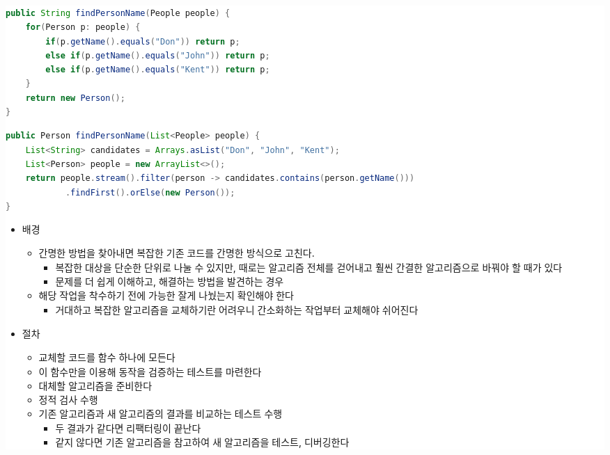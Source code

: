 ```java
public String findPersonName(People people) {
    for(Person p: people) {
        if(p.getName().equals("Don")) return p;
        else if(p.getName().equals("John")) return p;
        else if(p.getName().equals("Kent")) return p;
    }
    return new Person();
}
```
```java
public Person findPersonName(List<People> people) {
    List<String> candidates = Arrays.asList("Don", "John", "Kent");
    List<Person> people = new ArrayList<>();
    return people.stream().filter(person -> candidates.contains(person.getName()))
            .findFirst().orElse(new Person());
}
```

- 배경
  - 간명한 방법을 찾아내면 복잡한 기존 코드를 간명한 방식으로 고친다.
    - 복잡한 대상을 단순한 단위로 나눌 수 있지만, 때로는 알고리즘 전체를 걷어내고 훨씬 간결한 알고리즘으로 바꿔야 할 때가 있다
    - 문제를 더 쉽게 이해하고, 해결하는 방법을 발견하는 경우
  - 해당 작업을 착수하기 전에 가능한 잘게 나눴는지 확인해야 한다
    - 거대하고 복잡한 알고리즘을 교체하기란 어려우니 간소화하는 작업부터 교체해야 쉬어진다

- 절차
  - 교체할 코드를 함수 하나에 모든다
  - 이 함수만을 이용해 동작을 검증하는 테스트를 마련한다
  - 대체할 알고리즘을 준비한다
  - 정적 검사 수행
  - 기존 알고리즘과 새 알고리즘의 결과를 비교하는 테스트 수행
    - 두 결과가 같다면 리팩터링이 끝난다
    - 같지 않다면 기존 알고리즘을 참고하여 새 알고리즘을 테스트, 디버깅한다
